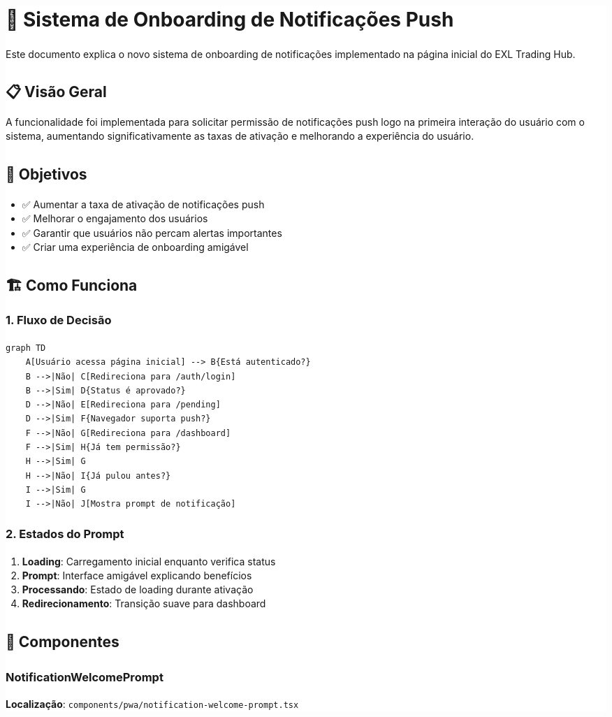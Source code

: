 # 🔔 Sistema de Onboarding de Notificações Push

Este documento explica o novo sistema de onboarding de notificações implementado na página inicial do EXL Trading Hub.

## 📋 Visão Geral

A funcionalidade foi implementada para solicitar permissão de notificações push logo na primeira interação do usuário com o sistema, aumentando significativamente as taxas de ativação e melhorando a experiência do usuário.

## 🎯 Objetivos

- ✅ Aumentar a taxa de ativação de notificações push
- ✅ Melhorar o engajamento dos usuários
- ✅ Garantir que usuários não percam alertas importantes
- ✅ Criar uma experiência de onboarding amigável

## 🏗️ Como Funciona

### 1. Fluxo de Decisão

```mermaid
graph TD
    A[Usuário acessa página inicial] --> B{Está autenticado?}
    B -->|Não| C[Redireciona para /auth/login]
    B -->|Sim| D{Status é aprovado?}
    D -->|Não| E[Redireciona para /pending]
    D -->|Sim| F{Navegador suporta push?}
    F -->|Não| G[Redireciona para /dashboard]
    F -->|Sim| H{Já tem permissão?}
    H -->|Sim| G
    H -->|Não| I{Já pulou antes?}
    I -->|Sim| G
    I -->|Não| J[Mostra prompt de notificação]
```

### 2. Estados do Prompt

1. **Loading**: Carregamento inicial enquanto verifica status
2. **Prompt**: Interface amigável explicando benefícios
3. **Processando**: Estado de loading durante ativação
4. **Redirecionamento**: Transição suave para dashboard

## 🎨 Componentes

### NotificationWelcomePrompt

**Localização**: `components/pwa/notification-welcome-prompt.tsx`

